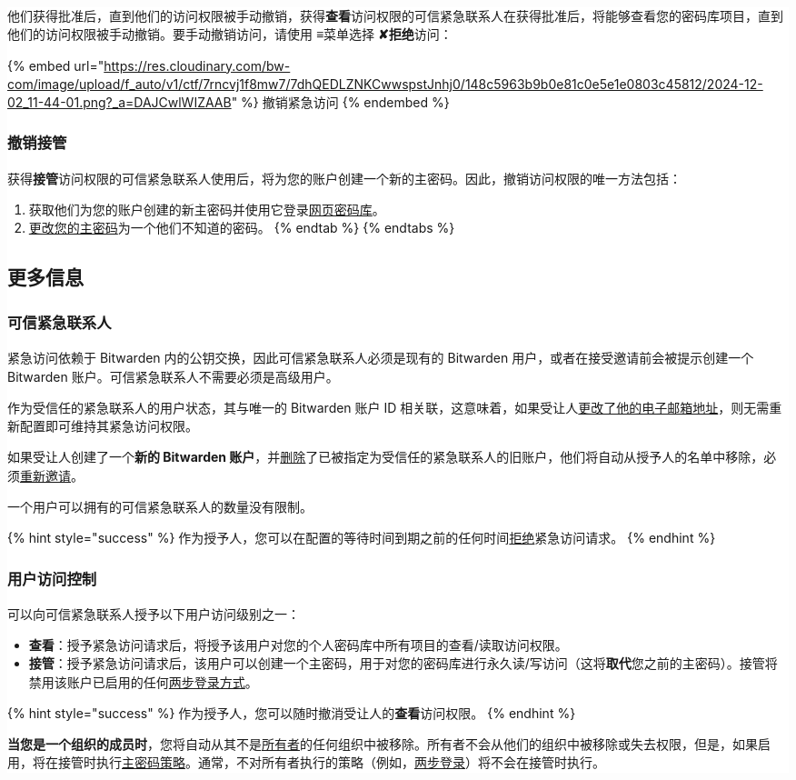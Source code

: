 他们获得批准后，直到他们的访问权限被手动撤销，获得**查看**访问权限的可信紧急联系人在获得批准后，将能够查看您的密码库项目，直到他们的访问权限被手动撤销。要手动撤销访问，请使用 **≡**&#x83DC;单选择 **✘拒绝**访问：

{% embed url="https://res.cloudinary.com/bw-com/image/upload/f_auto/v1/ctf/7rncvj1f8mw7/7dhQEDLZNKCwwspstJnhj0/148c5963b9b0e81c0e5e1e0803c45812/2024-12-02_11-44-01.png?_a=DAJCwlWIZAAB" %}
撤销紧急访问
{% endembed %}

### 撤销接管 <a href="#revoke-a-takeover" id="revoke-a-takeover"></a>

获得**接管**访问权限的可信紧急联系人使用后，将为您的账户创建一个新的主密码。因此，撤销访问权限的唯一方法包括：

1. 获取他们为您的账户创建的新主密码并使用它登录[网页密码库](../../../getting-started/getting-started-webvault.md)。
2. [更改您的主密码](../your-master-password.md#change-your-master-password)为一个他们不知道的密码。
{% endtab %}
{% endtabs %}

## 更多信息 <a href="#more-information" id="more-information"></a>

### 可信紧急联系人 <a href="#trusted-emergency-contacts" id="trusted-emergency-contacts"></a>

紧急访问依赖于 Bitwarden 内的公钥交换，因此可信紧急联系人必须是现有的 Bitwarden 用户，或者在接受邀请前会被提示创建一个 Bitwarden 账户。可信紧急联系人不需要必须是高级用户。

作为受信任的紧急联系人的用户状态，其与唯一的 Bitwarden 账户 ID 相关联，这意味着，如果受让人[更改了他的电子邮箱地址](../../../your-vault/general-faqs.md)，则无需重新配置即可维持其紧急访问权限。

如果受让人创建了一个**新的 Bitwarden 账户**，并[删除](../../../plans-and-pricing/delete-an-account-or-organization.md)了已被指定为受信任的紧急联系人的旧账户，他们将自动从授予人的名单中移除，必须[重新邀请](emergency-access.md#setup-emergency-access)。

一个用户可以拥有的可信紧急联系人的数量没有限制。

{% hint style="success" %}
作为授予人，您可以在配置的等待时间到期之前的任何时间[拒绝](emergency-access.md#use-emergency-access)紧急访问请求。
{% endhint %}

### 用户访问控制 <a href="#user-access" id="user-access"></a>

可以向可信紧急联系人授予以下用户访问级别之一：

* **查看**：授予紧急访问请求后，将授予该用户对您的个人密码库中所有项目的查看/读取访问权限。
* **接管**：授予紧急访问请求后，该用户可以创建一个主密码，用于对您的密码库进行永久读/写访问（这将**取代**您之前的主密码）。接管将禁用该账户已启用的任何[两步登录方式](../../two-step-login/setup-guides/two-step-login-methods.md)。

{% hint style="success" %}
作为授予人，您可以随时撤消受让人的**查看**访问权限。
{% endhint %}

**当您是一个组织的成员时**，您将自动从其不是[所有者](../../../admin-console/manage-members/member-roles-and-permissions.md)的任何组织中被移除。所有者不会从他们的组织中被移除或失去权限，但是，如果启用，将在接管时执行[主密码策略](../../../admin-console/manage-shared-items/enterprise-policies.md#master-password)。通常，不对所有者执行的策略（例如，[两步登录](../../../admin-console/manage-shared-items/enterprise-policies.md#two-step-login)）将不会在接管时执行。
